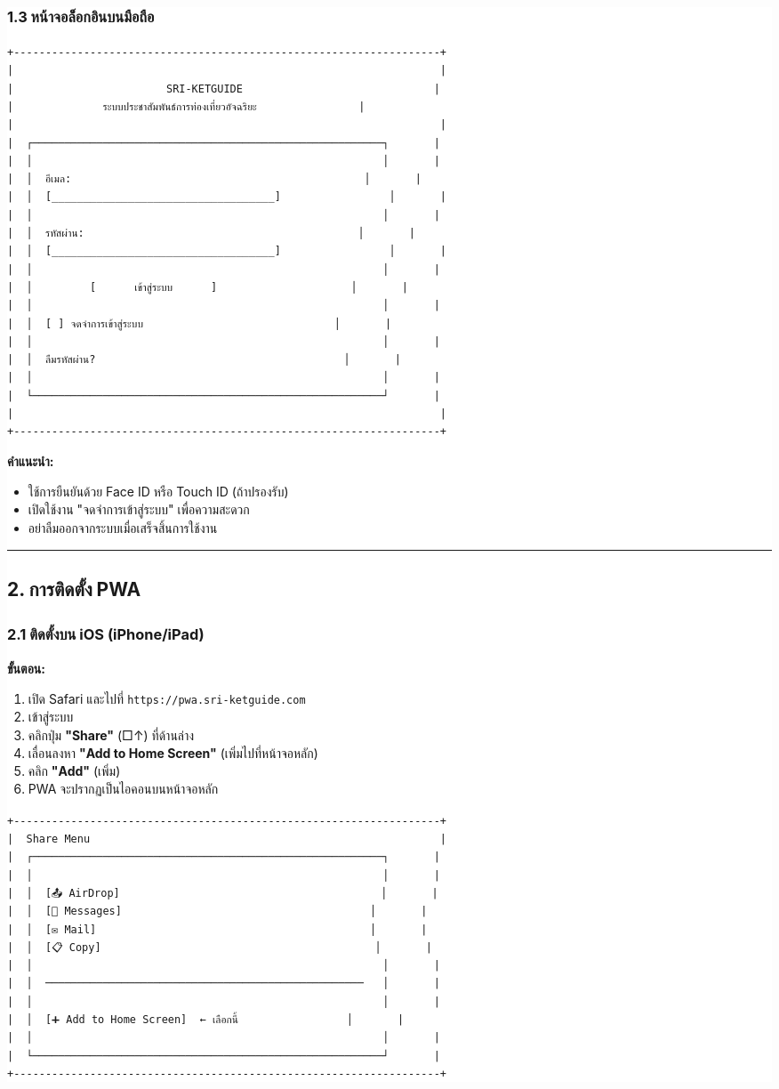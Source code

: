 ### 1.3 หน้าจอล็อกอินบนมือถือ

```
+-------------------------------------------------------------------+
|                                                                   |
|                        SRI-KETGUIDE                              |
|              ระบบประชาสัมพันธ์การท่องเที่ยวอัจฉริยะ                |
|                                                                   |
|  ┌───────────────────────────────────────────────────────┐       |
|  │                                                       │       |
|  │  อีเมล:                                              │       |
|  │  [___________________________________]                 │       |
|  │                                                       │       |
|  │  รหัสผ่าน:                                           │       |
|  │  [___________________________________]                 │       |
|  │                                                       │       |
|  │         [      เข้าสู่ระบบ      ]                     │       |
|  │                                                       │       |
|  │  [ ] จดจำการเข้าสู่ระบบ                              │       |
|  │                                                       │       |
|  │  ลืมรหัสผ่าน?                                       │       |
|  │                                                       │       |
|  └───────────────────────────────────────────────────────┘       |
|                                                                   |
+-------------------------------------------------------------------+
```

**คำแนะนำ:**
- ใช้การยืนยันด้วย Face ID หรือ Touch ID (ถ้าปรองรับ)
- เปิดใช้งาน "จดจำการเข้าสู่ระบบ" เพื่อความสะดวก
- อย่าลืมออกจากระบบเมื่อเสร็จสิ้นการใช้งาน

---

## 2. การติดตั้ง PWA

### 2.1 ติดตั้งบน iOS (iPhone/iPad)

**ขั้นตอน:**

1. เปิด Safari และไปที่ `https://pwa.sri-ketguide.com`
2. เข้าสู่ระบบ
3. คลิกปุ่ม **"Share"** (□↑) ที่ด้านล่าง
4. เลื่อนลงหา **"Add to Home Screen"** (เพิ่มไปที่หน้าจอหลัก)
5. คลิก **"Add"** (เพิ่ม)
6. PWA จะปรากฏเป็นไอคอนบนหน้าจอหลัก

```
+-------------------------------------------------------------------+
|  Share Menu                                                       |
|  ┌───────────────────────────────────────────────────────┐       |
|  │                                                       │       |
|  │  [📤 AirDrop]                                         │       |
|  │  [💬 Messages]                                       │       |
|  │  [✉️ Mail]                                           │       |
|  │  [📋 Copy]                                           │       |
|  │                                                       │       |
|  │  ──────────────────────────────────────────────────   │       |
|  │                                                       │       |
|  │  [➕ Add to Home Screen]  ← เลือกนี้                 │       |
|  │                                                       │       |
|  └───────────────────────────────────────────────────────┘       |
+-------------------------------------------------------------------+
```
